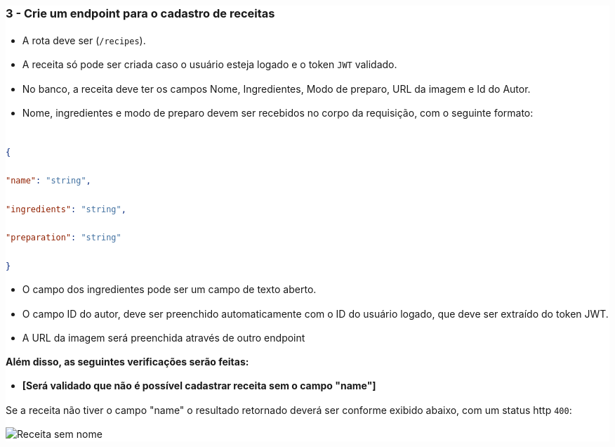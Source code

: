 ### 3 - Crie um endpoint para o cadastro de receitas

  

- A rota deve ser (`/recipes`).

  

- A receita só pode ser criada caso o usuário esteja logado e o token `JWT` validado.

  

- No banco, a receita deve ter os campos Nome, Ingredientes, Modo de preparo, URL da imagem e Id do Autor.

  

- Nome, ingredientes e modo de preparo devem ser recebidos no corpo da requisição, com o seguinte formato:

  

```json

{

"name": "string",

"ingredients": "string",

"preparation": "string"

}

```

  

- O campo dos ingredientes pode ser um campo de texto aberto.

  

- O campo ID do autor, deve ser preenchido automaticamente com o ID do usuário logado, que deve ser extraído do token JWT.

  

- A URL da imagem será preenchida através de outro endpoint

  

**Além disso, as seguintes verificações serão feitas:**

  

- **[Será validado que não é possível cadastrar receita sem o campo "name"]**

  

Se a receita não tiver o campo "name" o resultado retornado deverá ser conforme exibido abaixo, com um status http `400`:

  

![Receita sem nome](./public/receitasemnome.png)

  